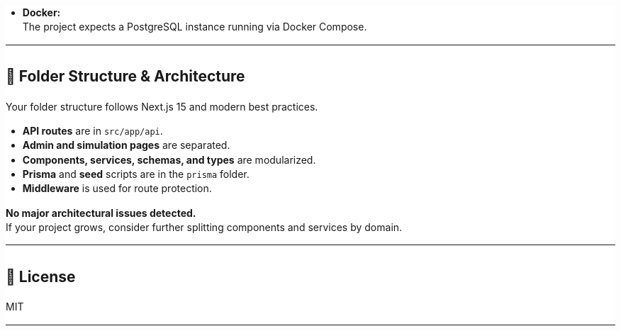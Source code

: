 - **Docker:**  
  The project expects a PostgreSQL instance running via Docker Compose.

---

## 📁 Folder Structure & Architecture

Your folder structure follows Next.js 15 and modern best practices.  
- **API routes** are in `src/app/api`.
- **Admin and simulation pages** are separated.
- **Components, services, schemas, and types** are modularized.
- **Prisma** and **seed** scripts are in the `prisma` folder.
- **Middleware** is used for route protection.

**No major architectural issues detected.**  
If your project grows, consider further splitting components and services by domain.

---

## 📄 License

MIT

---
